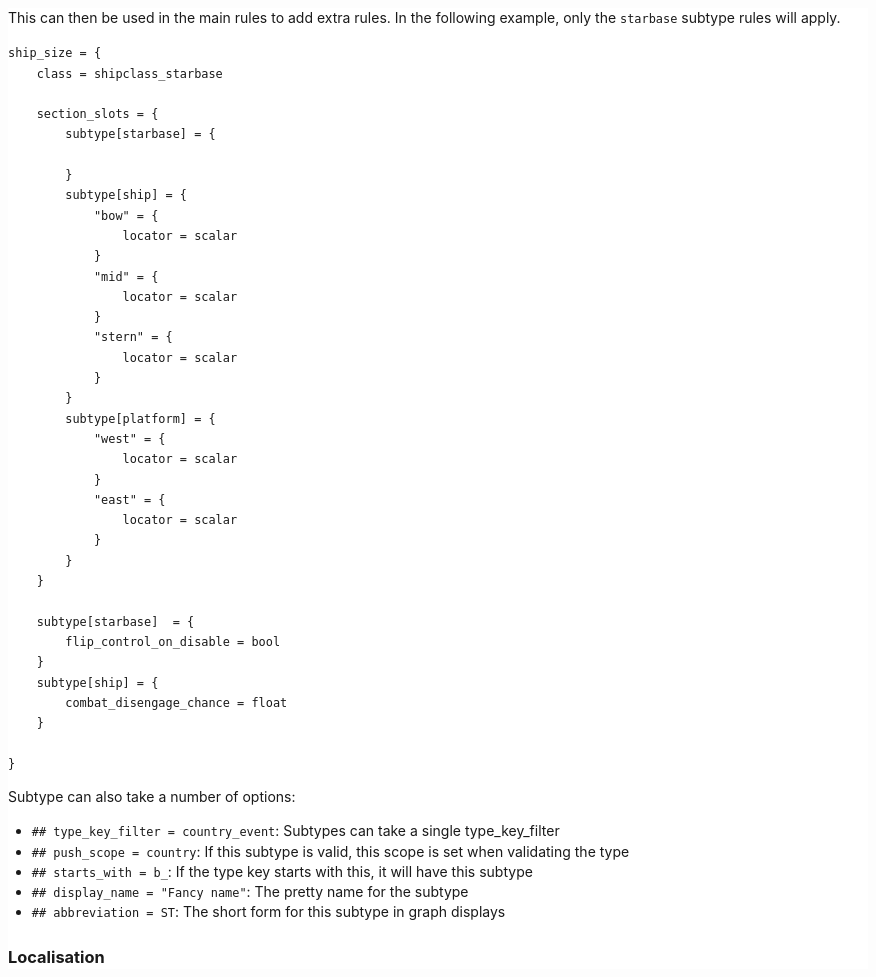 This can then be used in the main rules to add extra rules. In the following example, only the `starbase` subtype rules will apply.

```
ship_size = {
    class = shipclass_starbase

    section_slots = {
        subtype[starbase] = {

        }
        subtype[ship] = {
            "bow" = {
                locator = scalar
            }
            "mid" = {
                locator = scalar
            }
            "stern" = {
                locator = scalar
            }
        }
        subtype[platform] = {
            "west" = {
                locator = scalar
            }
            "east" = {
                locator = scalar
            }
        }
    }

    subtype[starbase]  = {
        flip_control_on_disable = bool
    }
    subtype[ship] = {
        combat_disengage_chance = float
    }

}
```

Subtype can also take a number of options:

- `## type_key_filter = country_event`: Subtypes can take a single type_key_filter
- `## push_scope = country`: If this subtype is valid, this scope is set when validating the type
- `## starts_with = b_`: If the type key starts with this, it will have this subtype
- `## display_name = "Fancy name"`: The pretty name for the subtype
- `## abbreviation = ST`: The short form for this subtype in graph displays


### Localisation
